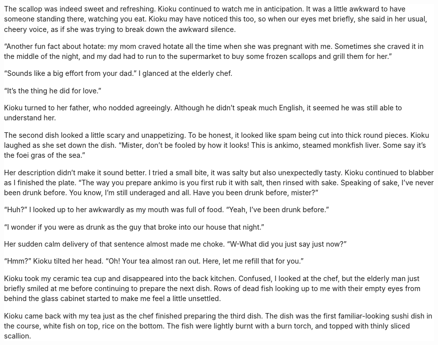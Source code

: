 
  
The scallop was indeed sweet and refreshing. Kioku continued to watch me in anticipation. It was a little awkward to have someone standing there, watching you eat. Kioku may have noticed this too, so when our eyes met briefly, she said in her usual, cheery voice, as if she was trying to break down the awkward silence.
  

  
“Another fun fact about hotate: my mom craved hotate all the time when she was pregnant with me. Sometimes she craved it in the middle of the night, and my dad had to run to the supermarket to buy some frozen scallops and grill them for her.”
  

  
“Sounds like a big effort from your dad.” I glanced at the elderly chef.
  

  
“It’s the thing he did for love.”
  

  
Kioku turned to her father, who nodded agreeingly. Although he didn’t speak much English, it seemed he was still able to understand her.
  

  
The second dish looked a little scary and unappetizing. To be honest, it looked like spam being cut into thick round pieces. Kioku laughed as she set down the dish. “Mister, don’t be fooled by how it looks! This is ankimo, steamed monkfish liver. Some say it’s the foei gras of the sea.”
  

  
Her description didn’t make it sound better. I tried a small bite, it was salty but also unexpectedly tasty. Kioku continued to blabber as I finished the plate. “The way you prepare ankimo is you first rub it with salt, then rinsed with sake. Speaking of sake, I’ve never been drunk before. You know, I’m still underaged and all. Have you been drunk before, mister?”
  

  
“Huh?” I looked up to her awkwardly as my mouth was full of food. “Yeah, I’ve been drunk before.”
  

  
“I wonder if you were as drunk as the guy that broke into our house that night.”
  

  
Her sudden calm delivery of that sentence almost made me choke. “W-What did you just say just now?”
  

  
“Hmm?” Kioku tilted her head. “Oh! Your tea almost ran out. Here, let me refill that for you.”
  

  
Kioku took my ceramic tea cup and disappeared into the back kitchen. Confused, I looked at the chef, but the elderly man just briefly smiled at me before continuing to prepare the next dish. Rows of dead fish looking up to me with their empty eyes from behind the glass cabinet started to make me feel a little unsettled.
  

  
Kioku came back with my tea just as the chef finished preparing the third dish. The dish was the first familiar-looking sushi dish in the course, white fish on top, rice on the bottom. The fish were lightly burnt with a burn torch, and topped with thinly sliced scallion.
  
